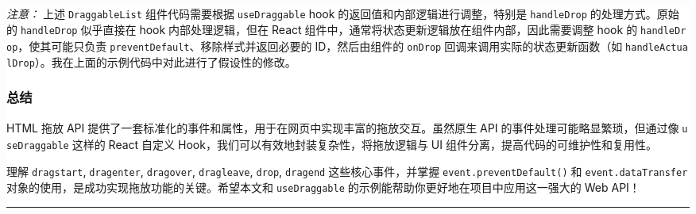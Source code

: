 *注意：* 上述 `DraggableList` 组件代码需要根据 `useDraggable` hook 的返回值和内部逻辑进行调整，特别是 `handleDrop` 的处理方式。原始的 `handleDrop` 似乎直接在 hook 内部处理逻辑，但在 React 组件中，通常将状态更新逻辑放在组件内部，因此需要调整 hook 的 `handleDrop`，使其可能只负责 `preventDefault`、移除样式并返回必要的 ID，然后由组件的 `onDrop` 回调来调用实际的状态更新函数（如 `handleActualDrop`）。我在上面的示例代码中对此进行了假设性的修改。

### 总结

HTML 拖放 API 提供了一套标准化的事件和属性，用于在网页中实现丰富的拖放交互。虽然原生 API 的事件处理可能略显繁琐，但通过像 `useDraggable` 这样的 React 自定义 Hook，我们可以有效地封装复杂性，将拖放逻辑与 UI 组件分离，提高代码的可维护性和复用性。

理解 `dragstart`, `dragenter`, `dragover`, `dragleave`, `drop`, `dragend` 这些核心事件，并掌握 `event.preventDefault()` 和 `event.dataTransfer` 对象的使用，是成功实现拖放功能的关键。希望本文和 `useDraggable` 的示例能帮助你更好地在项目中应用这一强大的 Web API！

---